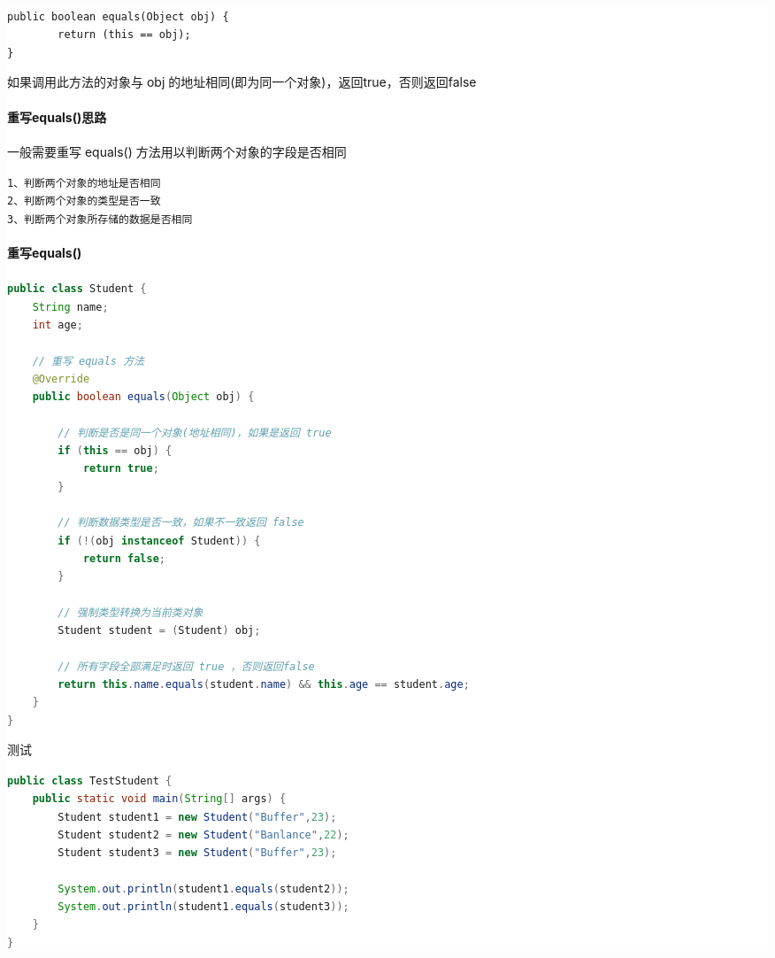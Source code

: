 ```
public boolean equals(Object obj) {
        return (this == obj);
}
```

如果调用此方法的对象与 obj 的地址相同(即为同一个对象)，返回true，否则返回false

#### 重写equals()思路

一般需要重写 equals() 方法用以判断两个对象的字段是否相同

```shell
1、判断两个对象的地址是否相同
2、判断两个对象的类型是否一致
3、判断两个对象所存储的数据是否相同
```

#### 重写equals()

```java
public class Student {
    String name;
    int age;

    // 重写 equals 方法
    @Override
    public boolean equals(Object obj) {

        // 判断是否是同一个对象(地址相同)，如果是返回 true
        if (this == obj) {
            return true;
        }

        // 判断数据类型是否一致，如果不一致返回 false
        if (!(obj instanceof Student)) {
            return false;
        }

        // 强制类型转换为当前类对象
        Student student = (Student) obj;

        // 所有字段全部满足时返回 true ，否则返回false
        return this.name.equals(student.name) && this.age == student.age;
    }
}
```

测试

```java
public class TestStudent {
    public static void main(String[] args) {
        Student student1 = new Student("Buffer",23);
        Student student2 = new Student("Banlance",22);
        Student student3 = new Student("Buffer",23);

        System.out.println(student1.equals(student2));
        System.out.println(student1.equals(student3));
    }
}
```
